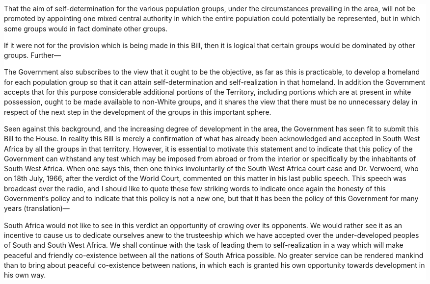 <block name="quote">That the aim of self-determination for the various population groups, under the circumstances prevailing in the area, will not be promoted by appointing one mixed central authority in which the entire population could potentially be represented, but in which some groups would in fact dominate other groups.</block>

<p>If it were not for the provision which is being made in this Bill, then it is logical that certain groups would be dominated by other groups. Further&#x2014;</p>

<block name="quote">The Government also subscribes to the view that it ought to be the objective, as far as this is practicable, to develop a homeland for each population group so that it can attain self-determination and self-realization in that homeland. In addition the Government accepts that for this purpose considerable additional portions of the Territory, including portions which are at present in white possession, ought to be made available to non-White groups, and it shares the view that there must be no unnecessary delay in respect of the next step in the development of the groups in this important sphere.</block>

<p>Seen against this background, and the increasing degree of development in the area, the Government has seen fit to submit this Bill to the House. In reality this Bill is merely a confirmation of what has already been acknowledged and accepted in South West Africa by all the groups in that territory. However, it is essential to motivate this statement and to indicate that this policy of the Government can withstand any test which may be imposed from abroad or from the interior or specifically by the inhabitants of South West Africa. When one says this, then one thinks involuntarily of the South West Africa court case and Dr. Verwoerd, who on 18th July, 1966, after the verdict of the World Court, commented on this matter in his last public speech. This speech was broadcast over the radio, and I should like to quote these few striking words to indicate once again the honesty of this Government&#x2019;s policy and to indicate that this policy is not a new one, but that it has been the policy of this Government for many years (translation)&#x2014;</p>

<block name="quote">South Africa would not like to see in this verdict an opportunity of crowing over its opponents. We would rather see it as an incentive to cause us to dedicate ourselves anew to the trusteeship which we have accepted over the under-developed peoples of South and South West Africa. We shall <span class="col_5181-5182" refersTo="#page_1224"/>continue with the task of leading them to self-realization in a way which will make peaceful and friendly co-existence between all the nations of South Africa possible. No greater service can be rendered mankind than to bring about peaceful co-existence between nations, in which each is granted his own opportunity towards development in his own way.</block>
